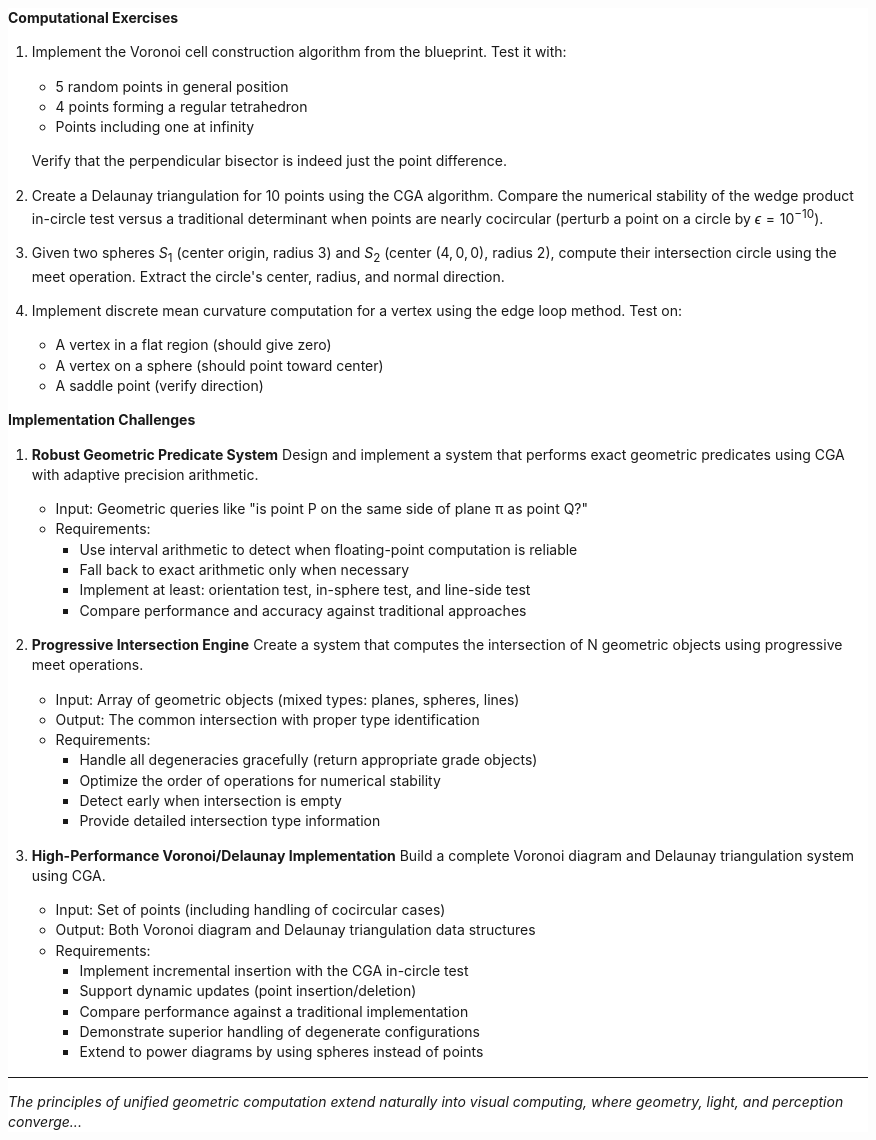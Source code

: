 **Computational Exercises**

1. Implement the Voronoi cell construction algorithm from the blueprint. Test it with:
   - 5 random points in general position
   - 4 points forming a regular tetrahedron
   - Points including one at infinity

   Verify that the perpendicular bisector is indeed just the point difference.

2. Create a Delaunay triangulation for 10 points using the CGA algorithm. Compare the numerical stability of the wedge product in-circle test versus a traditional determinant when points are nearly cocircular (perturb a point on a circle by $\epsilon = 10^{-10}$).

3. Given two spheres $S_1$ (center origin, radius 3) and $S_2$ (center $(4,0,0)$, radius 2), compute their intersection circle using the meet operation. Extract the circle's center, radius, and normal direction.

4. Implement discrete mean curvature computation for a vertex using the edge loop method. Test on:
   - A vertex in a flat region (should give zero)
   - A vertex on a sphere (should point toward center)
   - A saddle point (verify direction)

**Implementation Challenges**

1. **Robust Geometric Predicate System**
   Design and implement a system that performs exact geometric predicates using CGA with adaptive precision arithmetic.
   - Input: Geometric queries like "is point P on the same side of plane π as point Q?"
   - Requirements:
     - Use interval arithmetic to detect when floating-point computation is reliable
     - Fall back to exact arithmetic only when necessary
     - Implement at least: orientation test, in-sphere test, and line-side test
     - Compare performance and accuracy against traditional approaches

2. **Progressive Intersection Engine**
   Create a system that computes the intersection of N geometric objects using progressive meet operations.
   - Input: Array of geometric objects (mixed types: planes, spheres, lines)
   - Output: The common intersection with proper type identification
   - Requirements:
     - Handle all degeneracies gracefully (return appropriate grade objects)
     - Optimize the order of operations for numerical stability
     - Detect early when intersection is empty
     - Provide detailed intersection type information

3. **High-Performance Voronoi/Delaunay Implementation**
   Build a complete Voronoi diagram and Delaunay triangulation system using CGA.
   - Input: Set of points (including handling of cocircular cases)
   - Output: Both Voronoi diagram and Delaunay triangulation data structures
   - Requirements:
     - Implement incremental insertion with the CGA in-circle test
     - Support dynamic updates (point insertion/deletion)
     - Compare performance against a traditional implementation
     - Demonstrate superior handling of degenerate configurations
     - Extend to power diagrams by using spheres instead of points

---

*The principles of unified geometric computation extend naturally into visual computing, where geometry, light, and perception converge...*
